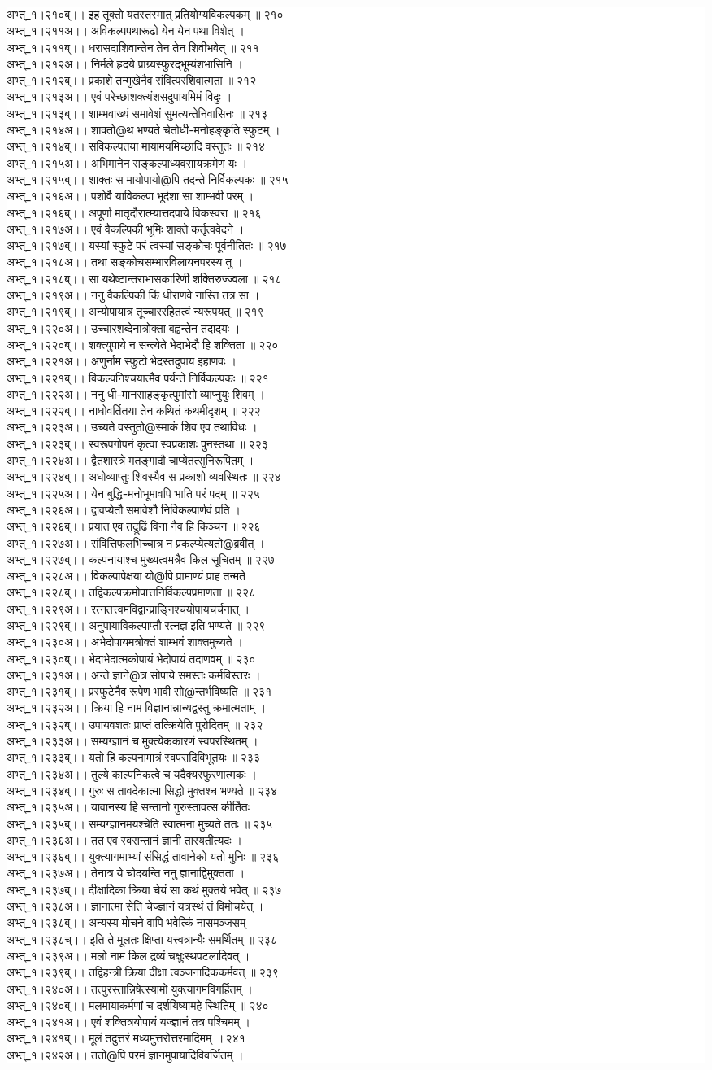 अभ्त्_१।२१०ब्।। इह तूक्तो यतस्तस्मात् प्रतियोग्यविकल्पकम् ॥ २१०  
अभ्त्_१।२११अ।। अविकल्पपथारूढो येन येन पथा विशेत् ।  
अभ्त्_१।२११ब्।। धरासदाशिवान्तेन तेन तेन शिवीभवेत् ॥ २११  
अभ्त्_१।२१२अ।। निर्मले हृदये प्राग्र्यस्फुरद्भूम्यंशभासिनि ।  
अभ्त्_१।२१२ब्।। प्रकाशे तन्मुखेनैव संवित्परशिवात्मता ॥ २१२  
अभ्त्_१।२१३अ।। एवं परेच्छाशक्त्यंशसदुपायमिमं विदुः ।  
अभ्त्_१।२१३ब्।। शाम्भवाख्यं समावेशं सुमत्यन्तेनिवासिनः ॥ २१३  
अभ्त्_१।२१४अ।। शाक्तो@थ भण्यते चेतोधी-मनोहङ्कृति स्फुटम् ।  
अभ्त्_१।२१४ब्।। सविकल्पतया मायामयमिच्छादि वस्तुतः ॥ २१४  
अभ्त्_१।२१५अ।। अभिमानेन सङ्कल्पाध्यवसायक्रमेण यः ।  
अभ्त्_१।२१५ब्।। शाक्तः स मायोपायो@पि तदन्ते निर्विकल्पकः ॥ २१५  
अभ्त्_१।२१६अ।। पशोर्वै याविकल्पा भूर्दशा सा शाम्भवी परम् ।  
अभ्त्_१।२१६ब्।। अपूर्णा मातृदौरात्म्यात्तदपाये विकस्वरा ॥ २१६  
अभ्त्_१।२१७अ।। एवं वैकल्पिकी भूमिः शाक्ते कर्तृत्ववेदने ।  
अभ्त्_१।२१७ब्।। यस्यां स्फुटे परं त्वस्यां सङ्कोचः पूर्वनीतितः ॥ २१७  
अभ्त्_१।२१८अ।। तथा सङ्कोचसम्भारविलायनपरस्य तु ।  
अभ्त्_१।२१८ब्।। सा यथेष्टान्तराभासकारिणी शक्तिरुज्ज्वला ॥ २१८  
अभ्त्_१।२१९अ।। ननु वैकल्पिकी किं धीराणवे नास्ति तत्र सा ।  
अभ्त्_१।२१९ब्।। अन्योपायात्र तूच्चाररहितत्वं न्यरूपयत् ॥ २१९  
अभ्त्_१।२२०अ।। उच्चारशब्देनात्रोक्ता बह्वन्तेन तदादयः ।  
अभ्त्_१।२२०ब्।। शक्त्युपाये न सन्त्येते भेदाभेदौ हि शक्तिता ॥ २२०  
अभ्त्_१।२२१अ।। अणुर्नाम स्फुटो भेदस्तदुपाय इहाणवः ।  
अभ्त्_१।२२१ब्।। विकल्पनिश्चयात्मैव पर्यन्ते निर्विकल्पकः ॥ २२१  
अभ्त्_१।२२२अ।। ननु धी-मानसाहङ्कृत्पुमांसो व्याप्नुयुः शिवम् ।  
अभ्त्_१।२२२ब्।। नाधोवर्तितया तेन कथितं कथमीदृशम् ॥ २२२  
अभ्त्_१।२२३अ।। उच्यते वस्तुतो@स्माकं शिव एव तथाविधः ।  
अभ्त्_१।२२३ब्।। स्वरूपगोपनं कृत्वा स्वप्रकाशः पुनस्तथा ॥ २२३  
अभ्त्_१।२२४अ।। द्वैतशास्त्रे मतङ्गादौ चाप्येतत्सुनिरूपितम् ।  
अभ्त्_१।२२४ब्।। अधोव्याप्तुः शिवस्यैव स प्रकाशो व्यवस्थितः ॥ २२४  
अभ्त्_१।२२५अ।। येन बुद्धि-मनोभूमावपि भाति परं पदम् ॥ २२५  
अभ्त्_१।२२६अ।। द्वावप्येतौ समावेशौ निर्विकल्पार्णवं प्रति ।  
अभ्त्_१।२२६ब्।। प्रयात एव तद्रूढिं विना नैव हि किञ्चन ॥ २२६  
अभ्त्_१।२२७अ।। संवित्तिफलभिच्चात्र न प्रकल्प्येत्यतो@ब्रवीत् ।  
अभ्त्_१।२२७ब्।। कल्पनायाश्च मुख्यत्वमत्रैव किल सूचितम् ॥ २२७  
अभ्त्_१।२२८अ।। विकल्पापेक्षया यो@पि प्रामाण्यं प्राह तन्मते ।  
अभ्त्_१।२२८ब्।। तद्विकल्पक्रमोपात्तनिर्विकल्पप्रमाणता ॥ २२८  
अभ्त्_१।२२९अ।। रत्नतत्त्वमविद्वान्प्राङ्निश्चयोपायचर्चनात् ।  
अभ्त्_१।२२९ब्।। अनुपायाविकल्पाप्तौ रत्नज्ञ इति भण्यते ॥ २२९  
अभ्त्_१।२३०अ।। अभेदोपायमत्रोक्तं शाम्भवं शाक्तमुच्यते ।  
अभ्त्_१।२३०ब्।। भेदाभेदात्मकोपायं भेदोपायं तदाणवम् ॥ २३०  
अभ्त्_१।२३१अ।। अन्ते ज्ञाने@त्र सोपाये समस्तः कर्मविस्तरः ।  
अभ्त्_१।२३१ब्।। प्रस्फुटेनैव रूपेण भावी सो@न्तर्भविष्यति ॥ २३१  
अभ्त्_१।२३२अ।। क्रिया हि नाम विज्ञानान्नान्यद्वस्तु क्रमात्मताम् ।  
अभ्त्_१।२३२ब्।। उपायवशतः प्राप्तं तत्क्रियेति पुरोदितम् ॥ २३२  
अभ्त्_१।२३३अ।। सम्यग्ज्ञानं च मुक्त्येककारणं स्वपरस्थितम् ।  
अभ्त्_१।२३३ब्।। यतो हि कल्पनामात्रं स्वपरादिविभूतयः ॥ २३३  
अभ्त्_१।२३४अ।। तुल्ये काल्पनिकत्वे च यदैक्यस्फुरणात्मकः ।  
अभ्त्_१।२३४ब्।। गुरुः स तावदेकात्मा सिद्धो मुक्तश्च भण्यते ॥ २३४  
अभ्त्_१।२३५अ।। यावानस्य हि सन्तानो गुरुस्तावत्स कीर्तितः ।  
अभ्त्_१।२३५ब्।। सम्यग्ज्ञानमयश्चेति स्वात्मना मुच्यते ततः ॥ २३५  
अभ्त्_१।२३६अ।। तत एव स्वसन्तानं ज्ञानी तारयतीत्यदः ।  
अभ्त्_१।२३६ब्।। युक्त्यागमाभ्यां संसिद्धं तावानेको यतो मुनिः ॥ २३६  
अभ्त्_१।२३७अ।। तेनात्र ये चोदयन्ति ननु ज्ञानाद्विमुक्तता ।  
अभ्त्_१।२३७ब्।। दीक्षादिका क्रिया चेयं सा कथं मुक्तये भवेत् ॥ २३७  
अभ्त्_१।२३८अ।। ज्ञानात्मा सेति चेज्ज्ञानं यत्रस्थं तं विमोचयेत् ।  
अभ्त्_१।२३८ब्।। अन्यस्य मोचने वापि भवेत्किं नासमञ्जसम् ।  
अभ्त्_१।२३८च्।। इति ते मूलतः क्षिप्ता यत्त्वत्रान्यैः समर्थितम् ॥ २३८  
अभ्त्_१।२३९अ।। मलो नाम किल द्रव्यं चक्षुःस्थपटलादिवत् ।  
अभ्त्_१।२३९ब्।। तद्विहन्त्री क्रिया दीक्षा त्वञ्जनादिककर्मवत् ॥ २३९  
अभ्त्_१।२४०अ।। तत्पुरस्तान्निषेत्स्यामो युक्त्यागमविगर्हितम् ।  
अभ्त्_१।२४०ब्।। मलमायाकर्मणां च दर्शयिष्यामहे स्थितिम् ॥ २४०  
अभ्त्_१।२४१अ।। एवं शक्तित्रयोपायं यज्ज्ञानं तत्र पश्चिमम् ।  
अभ्त्_१।२४१ब्।। मूलं तदुत्तरं मध्यमुत्तरोत्तरमादिमम् ॥ २४१  
अभ्त्_१।२४२अ।। ततो@पि परमं ज्ञानमुपायादिविवर्जितम् ।  